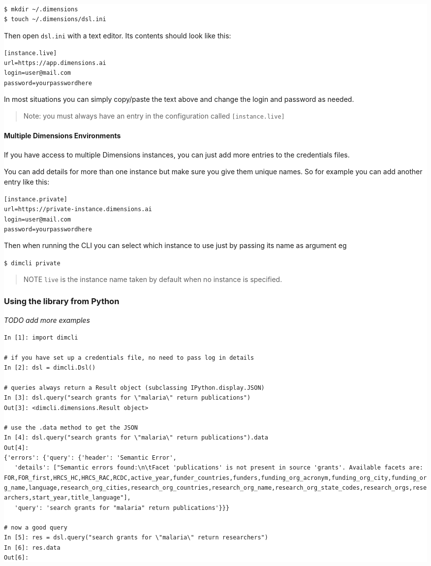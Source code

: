 ```
$ mkdir ~/.dimensions
$ touch ~/.dimensions/dsl.ini
```

Then open `dsl.ini` with a text editor. Its contents should look like this:

```
[instance.live]
url=https://app.dimensions.ai
login=user@mail.com
password=yourpasswordhere
```

In most situations you can simply copy/paste the text above and change the login and password as needed.

> Note: you must always have an entry in the configuration called `[instance.live]`

#### Multiple Dimensions Environments

If you have access to multiple Dimensions instances, you can just add more entries to the credentials files.

You can add details for more than one instance but make sure you give them unique names. So for example you can add another entry like this:

```
[instance.private]
url=https://private-instance.dimensions.ai
login=user@mail.com
password=yourpasswordhere
```

Then when running the CLI you can select which instance to use just by passing its name as argument eg

```
$ dimcli private
```

> NOTE `live` is the instance name taken by default when no instance is specified.

### Using the library from Python

_TODO add more examples_

```
In [1]: import dimcli

# if you have set up a credentials file, no need to pass log in details
In [2]: dsl = dimcli.Dsl()

# queries always return a Result object (subclassing IPython.display.JSON)
In [3]: dsl.query("search grants for \"malaria\" return publications")
Out[3]: <dimcli.dimensions.Result object>

# use the .data method to get the JSON
In [4]: dsl.query("search grants for \"malaria\" return publications").data
Out[4]:
{'errors': {'query': {'header': 'Semantic Error',
   'details': ["Semantic errors found:\n\tFacet 'publications' is not present in source 'grants'. Available facets are: FOR,FOR_first,HRCS_HC,HRCS_RAC,RCDC,active_year,funder_countries,funders,funding_org_acronym,funding_org_city,funding_org_name,language,research_org_cities,research_org_countries,research_org_name,research_org_state_codes,research_orgs,researchers,start_year,title_language"],
   'query': 'search grants for "malaria" return publications'}}}

# now a good query
In [5]: res = dsl.query("search grants for \"malaria\" return researchers")
In [6]: res.data
Out[6]:
```